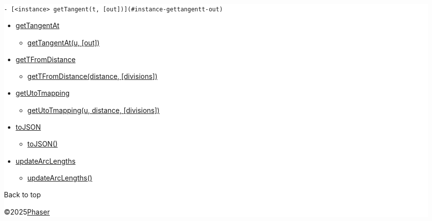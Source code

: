     - [<instance> getTangent(t, [out])](#instance-gettangentt-out)
  + [getTangentAt](#gettangentat)

    - [<instance> getTangentAt(u, [out])](#instance-gettangentatu-out)
  + [getTFromDistance](#gettfromdistance)

    - [<instance> getTFromDistance(distance, [divisions])](#instance-gettfromdistancedistance-divisions)
  + [getUtoTmapping](#getutotmapping)

    - [<instance> getUtoTmapping(u, distance, [divisions])](#instance-getutotmappingu-distance-divisions)
  + [toJSON](#tojson)

    - [<instance> toJSON()](#instance-tojson)
  + [updateArcLengths](#updatearclengths)

    - [<instance> updateArcLengths()](#instance-updatearclengths)

Back to top

©2025[Phaser](https://docs.phaser.io)